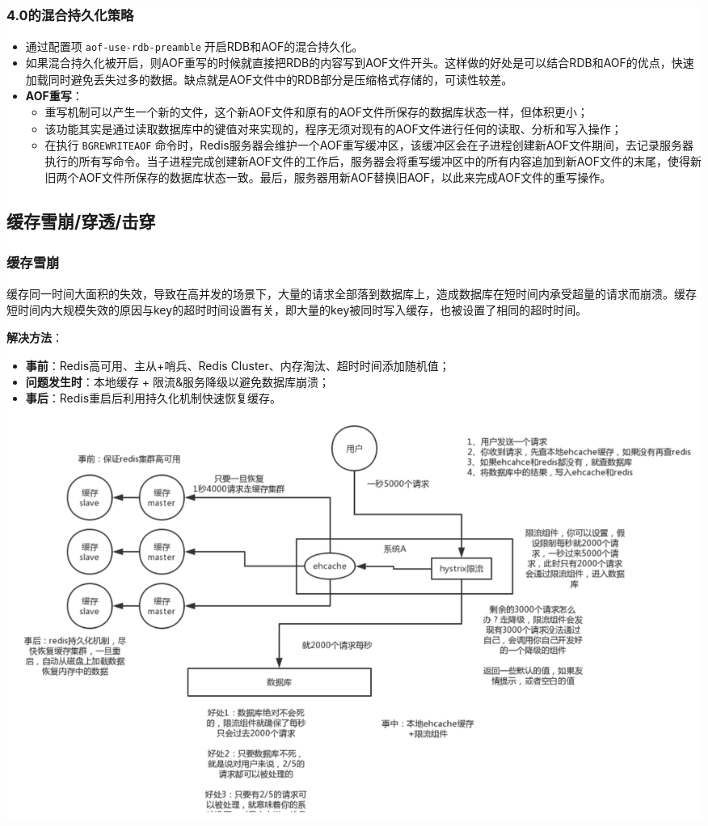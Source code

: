 

### 4.0的混合持久化策略

* 通过配置项 `aof-use-rdb-preamble` 开启RDB和AOF的混合持久化。
* 如果混合持久化被开启，则AOF重写的时候就直接把RDB的内容写到AOF文件开头。这样做的好处是可以结合RDB和AOF的优点，快速加载同时避免丢失过多的数据。缺点就是AOF文件中的RDB部分是压缩格式存储的，可读性较差。
* **AOF重写**：
  * 重写机制可以产生一个新的文件，这个新AOF文件和原有的AOF文件所保存的数据库状态一样，但体积更小；
  * 该功能其实是通过读取数据库中的键值对来实现的，程序无须对现有的AOF文件进行任何的读取、分析和写入操作；
  * 在执行 `BGREWRITEAOF` 命令时，Redis服务器会维护一个AOF重写缓冲区，该缓冲区会在子进程创建新AOF文件期间，去记录服务器执行的所有写命令。当子进程完成创建新AOF文件的工作后，服务器会将重写缓冲区中的所有内容追加到新AOF文件的末尾，使得新旧两个AOF文件所保存的数据库状态一致。最后，服务器用新AOF替换旧AOF，以此来完成AOF文件的重写操作。



## 缓存雪崩/穿透/击穿

### 缓存雪崩

缓存同一时间大面积的失效，导致在高并发的场景下，大量的请求全部落到数据库上，造成数据库在短时间内承受超量的请求而崩溃。缓存短时间内大规模失效的原因与key的超时时间设置有关，即大量的key被同时写入缓存，也被设置了相同的超时时间。

**解决方法**：

* **事前**：Redis高可用、主从+哨兵、Redis Cluster、内存淘汰、超时时间添加随机值；
* **问题发生时**：本地缓存 + 限流&服务降级以避免数据库崩溃；
* **事后**：Redis重启后利用持久化机制快速恢复缓存。

![image-20201119213746694](assets/image-20201119213746694.png)
